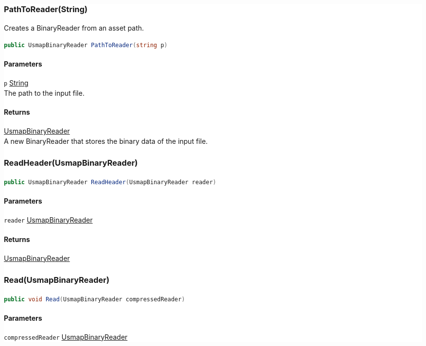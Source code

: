 ### **PathToReader(String)**

Creates a BinaryReader from an asset path.

```csharp
public UsmapBinaryReader PathToReader(string p)
```

#### Parameters

`p` [String](https://docs.microsoft.com/en-us/dotnet/api/system.string)<br>
The path to the input file.

#### Returns

[UsmapBinaryReader](./uassetapi.usmapbinaryreader.md)<br>
A new BinaryReader that stores the binary data of the input file.

### **ReadHeader(UsmapBinaryReader)**

```csharp
public UsmapBinaryReader ReadHeader(UsmapBinaryReader reader)
```

#### Parameters

`reader` [UsmapBinaryReader](./uassetapi.usmapbinaryreader.md)<br>

#### Returns

[UsmapBinaryReader](./uassetapi.usmapbinaryreader.md)<br>

### **Read(UsmapBinaryReader)**

```csharp
public void Read(UsmapBinaryReader compressedReader)
```

#### Parameters

`compressedReader` [UsmapBinaryReader](./uassetapi.usmapbinaryreader.md)<br>
